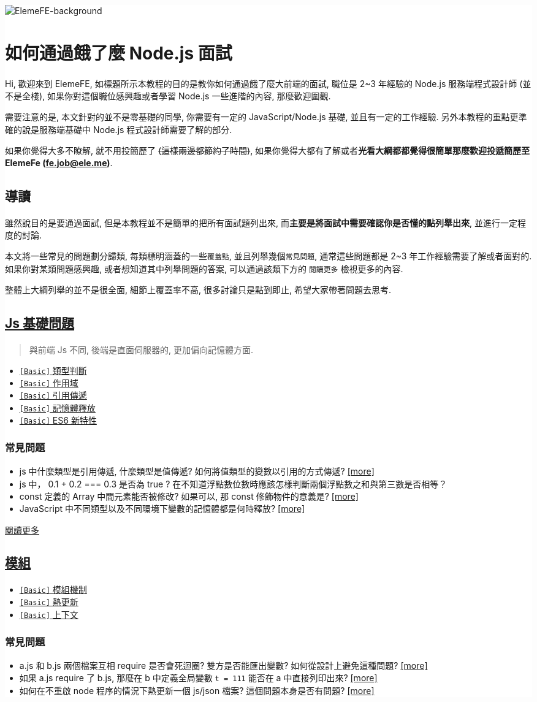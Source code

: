 ![ElemeFE-background](assets/ElemeFE-background.png)

# 如何通過餓了麼 Node.js 面試

Hi, 歡迎來到 ElemeFE, 如標題所示本教程的目的是教你如何通過餓了麼大前端的面試, 職位是 2~3 年經驗的 Node.js 服務端程式設計師 (並不是全棧), 如果你對這個職位感興趣或者學習 Node.js 一些進階的內容, 那麼歡迎圍觀.

需要注意的是, 本文針對的並不是零基礎的同學, 你需要有一定的 JavaScript/Node.js 基礎, 並且有一定的工作經驗. 另外本教程的重點更準確的說是服務端基礎中 Node.js 程式設計師需要了解的部分.

如果你覺得大多不瞭解, 就不用投簡歷了 <del>(這樣兩邊都節約了時間)</del>, 如果你覺得大都有了解或者**光看大綱都都覺得很簡單那麼歡迎投遞簡歷至 ElemeFe (fe.job@ele.me)**.

## 導讀

雖然說目的是要通過面試, 但是本教程並不是簡單的把所有面試題列出來, 而**主要是將面試中需要確認你是否懂的點列舉出來**, 並進行一定程度的討論.

本文將一些常見的問題劃分歸類, 每類標明涵蓋的一些`覆蓋點`, 並且列舉幾個`常見問題`, 通常這些問題都是 2~3 年工作經驗需要了解或者面對的. 如果你對某類問題感興趣, 或者想知道其中列舉問題的答案, 可以通過該類下方的 `閱讀更多` 檢視更多的內容.

整體上大綱列舉的並不是很全面, 細節上覆蓋率不高, 很多討論只是點到即止, 希望大家帶著問題去思考.

## [Js 基礎問題](sections/js-basic.md)

> 與前端 Js 不同, 後端是直面伺服器的, 更加偏向記憶體方面.

* [`[Basic]` 類型判斷](sections/js-basic.md#類型判斷)
* [`[Basic]` 作用域](sections/js-basic.md#作用域)
* [`[Basic]` 引用傳遞](sections/js-basic.md#引用傳遞)
* [`[Basic]` 記憶體釋放](sections/js-basic.md#記憶體釋放)
* [`[Basic]` ES6 新特性](sections/js-basic.md#es6-新特性)

### 常見問題

* js 中什麼類型是引用傳遞, 什麼類型是值傳遞? 如何將值類型的變數以引用的方式傳遞? [[more]](sections/js-basic.md#q-value)
* js 中， 0.1 + 0.2 === 0.3 是否為 true ? 在不知道浮點數位數時應該怎樣判斷兩個浮點數之和與第三數是否相等？
* const 定義的 Array 中間元素能否被修改? 如果可以, 那 const 修飾物件的意義是? [[more]](sections/js-basic.md#q-const)
* JavaScript 中不同類型以及不同環境下變數的記憶體都是何時釋放? [[more]](sections/js-basic.md#q-mem)

[閱讀更多](sections/js-basic.md)

## [模組](sections/module.md)

* [`[Basic]` 模組機制](sections/module.md#模組機制)
* [`[Basic]` 熱更新](sections/module.md#熱更新)
* [`[Basic]` 上下文](sections/module.md#上下文)

### 常見問題

* a.js 和 b.js 兩個檔案互相 require 是否會死迴圈? 雙方是否能匯出變數? 如何從設計上避免這種問題? [[more]](sections/module.md#q-loop)
* 如果 a.js require 了 b.js, 那麼在 b 中定義全局變數 `t = 111` 能否在 a 中直接列印出來? [[more]](sections/module.md#q-global)
* 如何在不重啟 node 程序的情況下熱更新一個 js/json 檔案? 這個問題本身是否有問題? [[more]](sections/module.md#q-hot)
